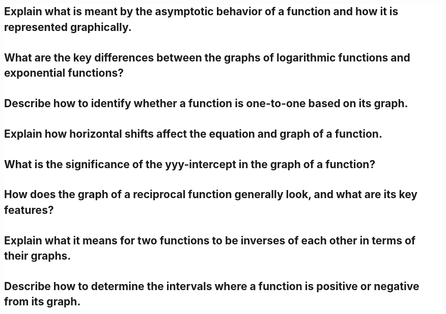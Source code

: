 <div class = "pagebreak"></div>
<div class = "pagebreak"></div>
    
## Explain what is meant by the asymptotic behavior of a function and how it is represented graphically.

<div class = "pagebreak"></div>
<div class = "pagebreak"></div>
    
## What are the key differences between the graphs of logarithmic functions and exponential functions?

<div class = "pagebreak"></div>
<div class = "pagebreak"></div>
    
## Describe how to identify whether a function is one-to-one based on its graph.

<div class = "pagebreak"></div>
<div class = "pagebreak"></div>
    
## Explain how horizontal shifts affect the equation and graph of a function.

<div class = "pagebreak"></div>
<div class = "pagebreak"></div>
    
## What is the significance of the yyy-intercept in the graph of a function?

<div class = "pagebreak"></div>
<div class = "pagebreak"></div>
    
## How does the graph of a reciprocal function generally look, and what are its key features?

<div class = "pagebreak"></div>
<div class = "pagebreak"></div>
    
## Explain what it means for two functions to be inverses of each other in terms of their graphs.

<div class = "pagebreak"></div>
<div class = "pagebreak"></div>
    
## Describe how to determine the intervals where a function is positive or negative from its graph.

<div class = "pagebreak"></div>
<div class = "pagebreak"></div>
    